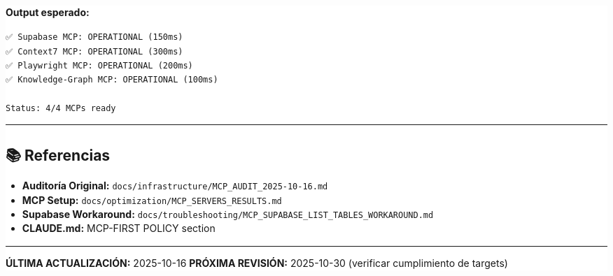 **Output esperado:**
```
✅ Supabase MCP: OPERATIONAL (150ms)
✅ Context7 MCP: OPERATIONAL (300ms)
✅ Playwright MCP: OPERATIONAL (200ms)
✅ Knowledge-Graph MCP: OPERATIONAL (100ms)

Status: 4/4 MCPs ready
```

---

## 📚 Referencias

- **Auditoría Original:** `docs/infrastructure/MCP_AUDIT_2025-10-16.md`
- **MCP Setup:** `docs/optimization/MCP_SERVERS_RESULTS.md`
- **Supabase Workaround:** `docs/troubleshooting/MCP_SUPABASE_LIST_TABLES_WORKAROUND.md`
- **CLAUDE.md:** MCP-FIRST POLICY section

---

**ÚLTIMA ACTUALIZACIÓN:** 2025-10-16
**PRÓXIMA REVISIÓN:** 2025-10-30 (verificar cumplimiento de targets)

